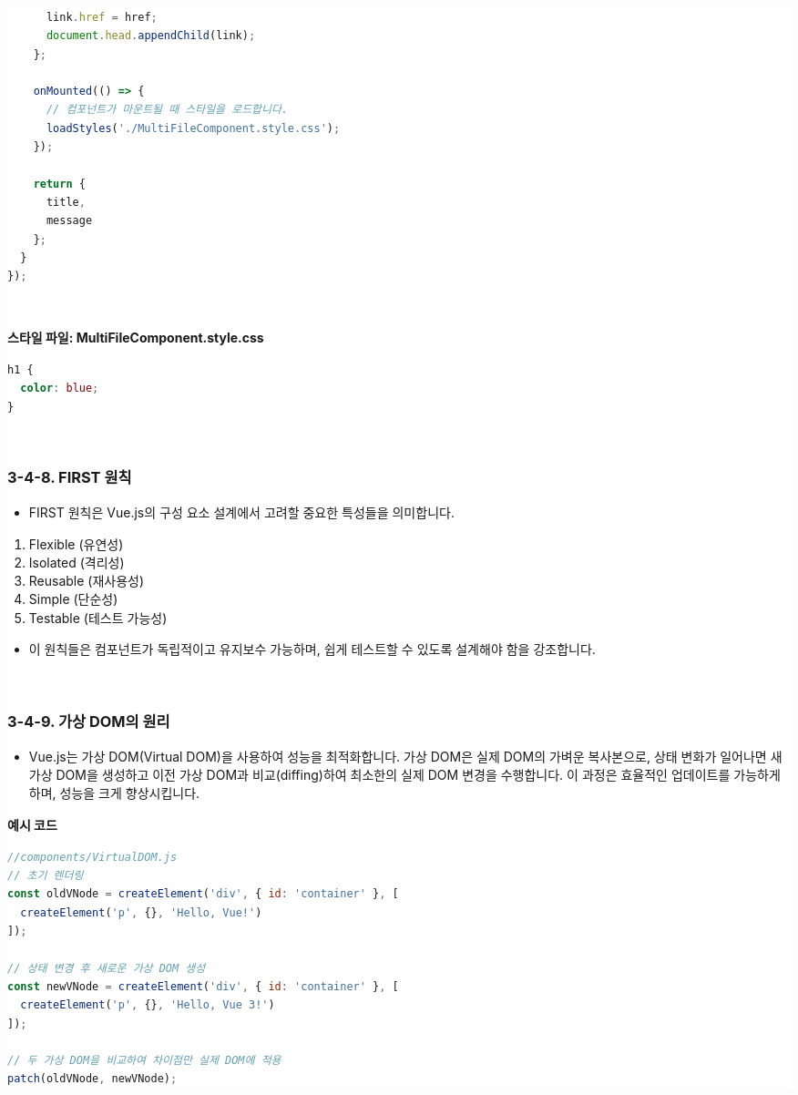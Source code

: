 ```typescript
      link.href = href;
      document.head.appendChild(link);
    };

    onMounted(() => {
      // 컴포넌트가 마운트될 때 스타일을 로드합니다.
      loadStyles('./MultiFileComponent.style.css');
    });

    return {
      title,
      message
    };
  }
});
```

<br>

**스타일 파일: MultiFileComponent.style.css**

```css
h1 {
  color: blue;
}
```

<br>

### 3-4-8. FIRST 원칙

- FIRST 원칙은 Vue.js의 구성 요소 설계에서 고려할 중요한 특성들을 의미합니다. 

1. Flexible (유연성)
2. Isolated (격리성)
3. Reusable (재사용성)
4. Simple (단순성)
5. Testable (테스트 가능성)

- 이 원칙들은 컴포넌트가 독립적이고 유지보수 가능하며, 쉽게 테스트할 수 있도록 설계해야 함을 강조합니다.

<br>

### 3-4-9. 가상 DOM의 원리

- Vue.js는 가상 DOM(Virtual DOM)을 사용하여 성능을 최적화합니다. 가상 DOM은 실제 DOM의 가벼운 복사본으로, 상태 변화가 일어나면 새 가상 DOM을 생성하고 이전 가상 DOM과 비교(diffing)하여 최소한의 실제 DOM 변경을 수행합니다. 이 과정은 효율적인 업데이트를 가능하게 하며, 성능을 크게 향상시킵니다.

**예시 코드**

```javascript
//components/VirtualDOM.js
// 초기 렌더링
const oldVNode = createElement('div', { id: 'container' }, [
  createElement('p', {}, 'Hello, Vue!')
]);

// 상태 변경 후 새로운 가상 DOM 생성
const newVNode = createElement('div', { id: 'container' }, [
  createElement('p', {}, 'Hello, Vue 3!')
]);

// 두 가상 DOM을 비교하여 차이점만 실제 DOM에 적용
patch(oldVNode, newVNode);
```
